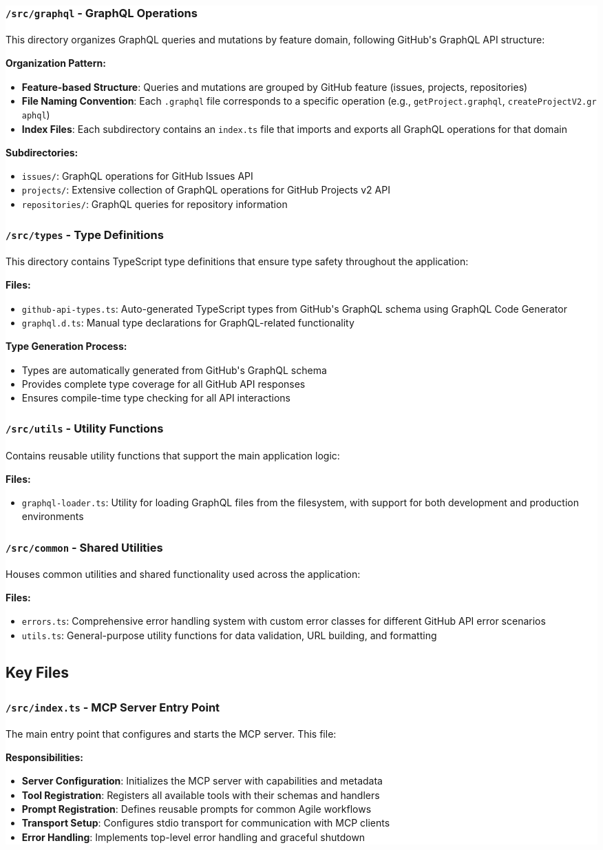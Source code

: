 ### `/src/graphql` - GraphQL Operations
This directory organizes GraphQL queries and mutations by feature domain, following GitHub's GraphQL API structure:

**Organization Pattern:**
- **Feature-based Structure**: Queries and mutations are grouped by GitHub feature (issues, projects, repositories)
- **File Naming Convention**: Each `.graphql` file corresponds to a specific operation (e.g., `getProject.graphql`, `createProjectV2.graphql`)
- **Index Files**: Each subdirectory contains an `index.ts` file that imports and exports all GraphQL operations for that domain

**Subdirectories:**
- `issues/`: GraphQL operations for GitHub Issues API
- `projects/`: Extensive collection of GraphQL operations for GitHub Projects v2 API
- `repositories/`: GraphQL queries for repository information

### `/src/types` - Type Definitions
This directory contains TypeScript type definitions that ensure type safety throughout the application:

**Files:**
- `github-api-types.ts`: Auto-generated TypeScript types from GitHub's GraphQL schema using GraphQL Code Generator
- `graphql.d.ts`: Manual type declarations for GraphQL-related functionality

**Type Generation Process:**
- Types are automatically generated from GitHub's GraphQL schema
- Provides complete type coverage for all GitHub API responses
- Ensures compile-time type checking for all API interactions

### `/src/utils` - Utility Functions
Contains reusable utility functions that support the main application logic:

**Files:**
- `graphql-loader.ts`: Utility for loading GraphQL files from the filesystem, with support for both development and production environments

### `/src/common` - Shared Utilities
Houses common utilities and shared functionality used across the application:

**Files:**
- `errors.ts`: Comprehensive error handling system with custom error classes for different GitHub API error scenarios
- `utils.ts`: General-purpose utility functions for data validation, URL building, and formatting

## Key Files

### `/src/index.ts` - MCP Server Entry Point
The main entry point that configures and starts the MCP server. This file:

**Responsibilities:**
- **Server Configuration**: Initializes the MCP server with capabilities and metadata
- **Tool Registration**: Registers all available tools with their schemas and handlers
- **Prompt Registration**: Defines reusable prompts for common Agile workflows
- **Transport Setup**: Configures stdio transport for communication with MCP clients
- **Error Handling**: Implements top-level error handling and graceful shutdown
